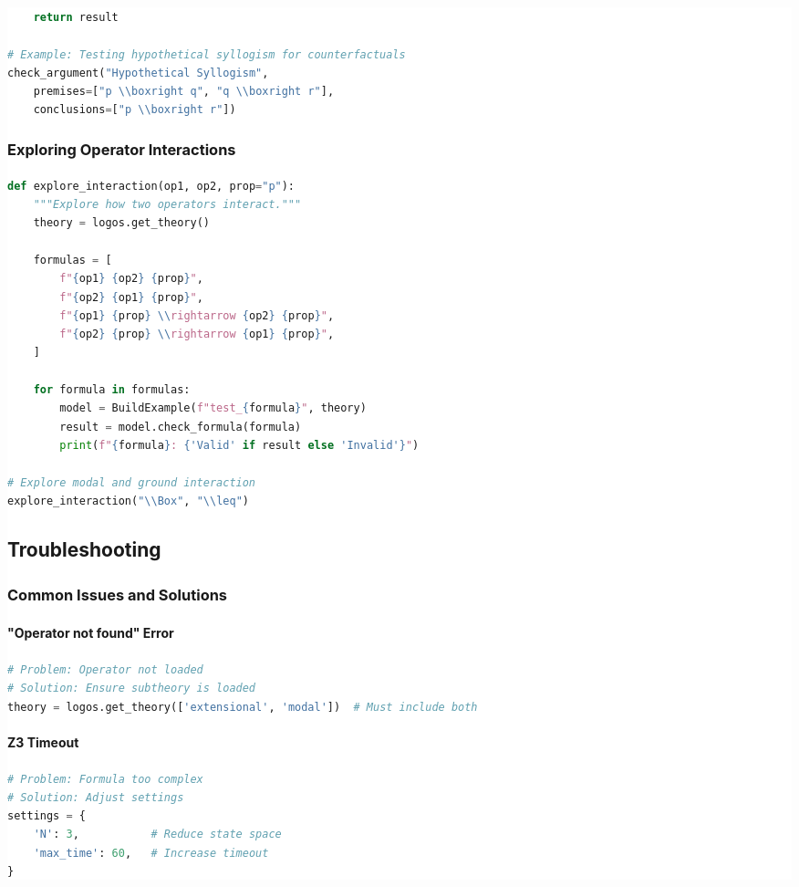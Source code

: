 ```python
    return result

# Example: Testing hypothetical syllogism for counterfactuals
check_argument("Hypothetical Syllogism",
    premises=["p \\boxright q", "q \\boxright r"],
    conclusions=["p \\boxright r"])
```

### Exploring Operator Interactions

```python
def explore_interaction(op1, op2, prop="p"):
    """Explore how two operators interact."""
    theory = logos.get_theory()
    
    formulas = [
        f"{op1} {op2} {prop}",
        f"{op2} {op1} {prop}",
        f"{op1} {prop} \\rightarrow {op2} {prop}",
        f"{op2} {prop} \\rightarrow {op1} {prop}",
    ]
    
    for formula in formulas:
        model = BuildExample(f"test_{formula}", theory)
        result = model.check_formula(formula)
        print(f"{formula}: {'Valid' if result else 'Invalid'}")

# Explore modal and ground interaction
explore_interaction("\\Box", "\\leq")
```

## Troubleshooting

### Common Issues and Solutions

#### "Operator not found" Error
```python
# Problem: Operator not loaded
# Solution: Ensure subtheory is loaded
theory = logos.get_theory(['extensional', 'modal'])  # Must include both
```

#### Z3 Timeout
```python
# Problem: Formula too complex
# Solution: Adjust settings
settings = {
    'N': 3,           # Reduce state space
    'max_time': 60,   # Increase timeout
}
```
